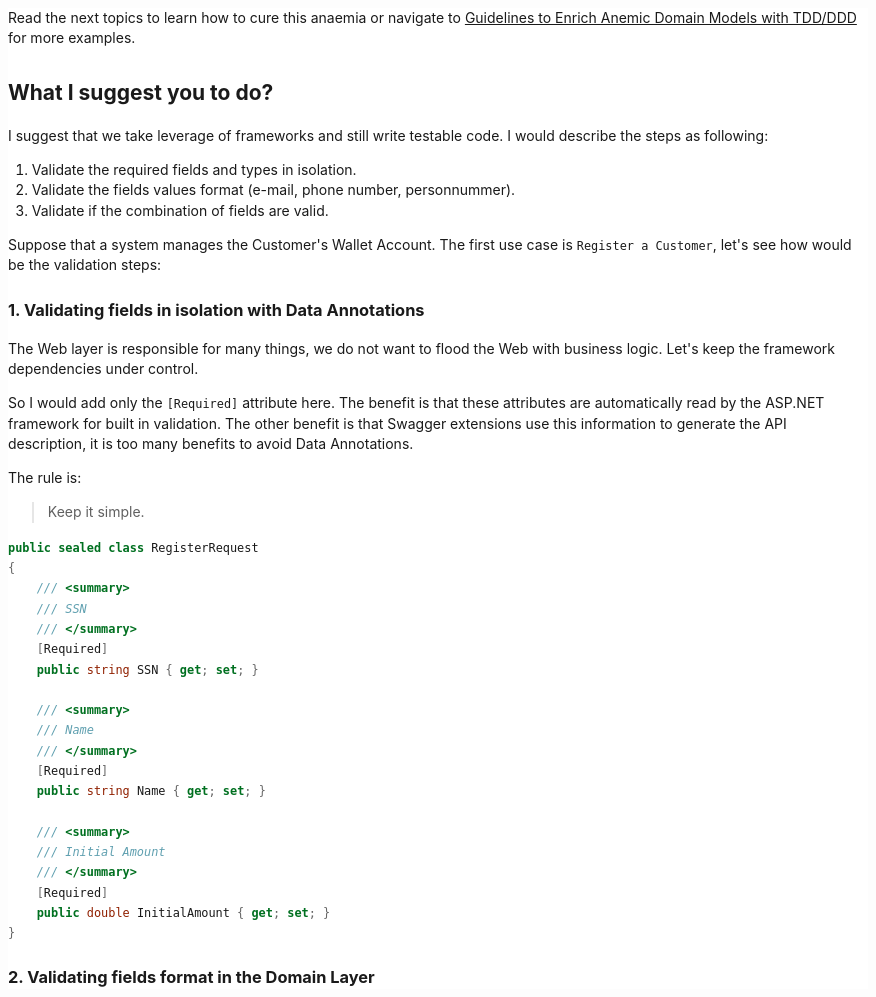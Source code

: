 Read the next topics to learn how to cure this anaemia or navigate to [Guidelines to Enrich Anemic Domain Models with TDD/DDD](https://paulovich.net/guidelines-to-enrich-anemic-domain-models-tdd-ddd/) for more examples.

## What I suggest you to do?

I suggest that we take leverage of frameworks and still write testable code. I would describe the steps as following:

1. Validate the required fields and types in isolation.
2. Validate the fields values format (e-mail, phone number, personnummer).
3. Validate if the combination of fields are valid.

Suppose that a system manages the Customer's Wallet Account. The first use case is `Register a Customer`, let's see how would be the validation steps:

### 1. Validating fields in isolation with Data Annotations

The Web layer is responsible for many things, we do not want to flood the Web with business logic. Let's keep the framework dependencies under control.

So I would add only the `[Required]` attribute here. The benefit is that these attributes are automatically read by the ASP.NET framework for built in validation. The other benefit is that Swagger extensions use this information to generate the API description, it is too many benefits to avoid Data Annotations.

The rule is:

> Keep it simple.

```c#
public sealed class RegisterRequest
{
    /// <summary>
    /// SSN
    /// </summary>
    [Required]
    public string SSN { get; set; }

    /// <summary>
    /// Name
    /// </summary>
    [Required]
    public string Name { get; set; }

    /// <summary>
    /// Initial Amount
    /// </summary>
    [Required]
    public double InitialAmount { get; set; }
}
```

### 2. Validating fields format in the Domain Layer
